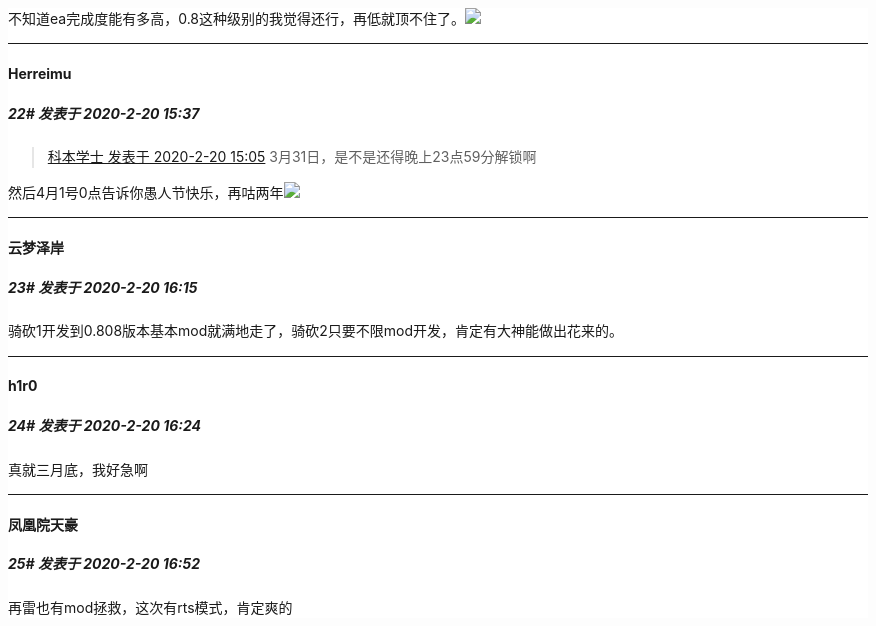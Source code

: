 
不知道ea完成度能有多高，0.8这种级别的我觉得还行，再低就顶不住了。<img src="https://static.saraba1st.com/image/smiley/face2017/143.png" referrerpolicy="no-referrer">







-----

####  Herreimu  
##### 22#       发表于 2020-2-20 15:37



<blockquote><a href="httphttps://bbs.saraba1st.com/2b/forum.php?mod=redirect&amp;goto=findpost&amp;pid=46471390&amp;ptid=1914770" target="_blank">科本学士 发表于 2020-2-20 15:05</a>
3月31日，是不是还得晚上23点59分解锁啊</blockquote>
然后4月1号0点告诉你愚人节快乐，再咕两年<img src="https://static.saraba1st.com/image/smiley/face2017/067.png" referrerpolicy="no-referrer">







-----

####  云梦泽岸  
##### 23#       发表于 2020-2-20 16:15




骑砍1开发到0.808版本基本mod就满地走了，骑砍2只要不限mod开发，肯定有大神能做出花来的。







-----

####  h1r0  
##### 24#       发表于 2020-2-20 16:24




真就三月底，我好急啊







-----

####  凤凰院天豪  
##### 25#       发表于 2020-2-20 16:52




再雷也有mod拯救，这次有rts模式，肯定爽的
